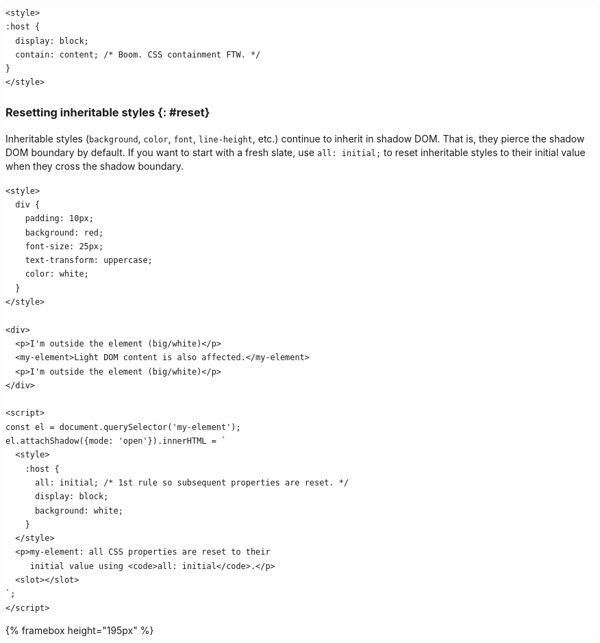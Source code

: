 
    <style>
    :host {
      display: block;
      contain: content; /* Boom. CSS containment FTW. */
    }
    </style>


### Resetting inheritable styles {: #reset}

Inheritable styles (`background`, `color`, `font`, `line-height`, etc.) continue
to inherit in shadow DOM. That is, they pierce the shadow DOM boundary by
default. If you want to start with a fresh slate, use `all: initial;` to reset
inheritable styles to their initial value when they cross the shadow boundary.


    <style>
      div {
        padding: 10px;
        background: red;
        font-size: 25px;
        text-transform: uppercase;
        color: white;
      }
    </style>

    <div>
      <p>I'm outside the element (big/white)</p>
      <my-element>Light DOM content is also affected.</my-element>
      <p>I'm outside the element (big/white)</p>
    </div>

    <script>
    const el = document.querySelector('my-element');
    el.attachShadow({mode: 'open'}).innerHTML = `
      <style>
        :host {
          all: initial; /* 1st rule so subsequent properties are reset. */
          display: block;
          background: white;
        }
      </style>
      <p>my-element: all CSS properties are reset to their
         initial value using <code>all: initial</code>.</p>
      <slot></slot>
    `;
    </script>

{% framebox height="195px" %}
<div class="demoarea">
  <style>
    #initialdemo {
      padding: 10px;
      background: red;
      font-size: 25px;
      text-transform: uppercase;
      color: white;
    }
  </style>
